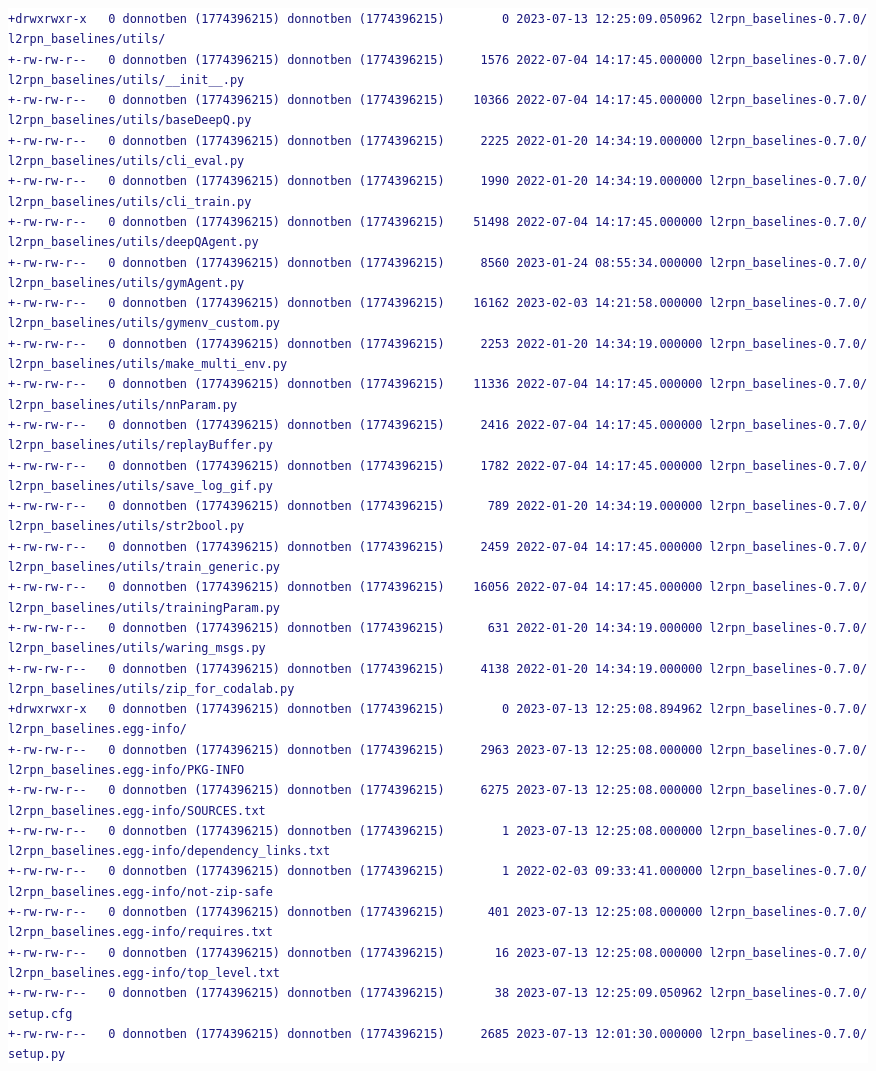```diff
+drwxrwxr-x   0 donnotben (1774396215) donnotben (1774396215)        0 2023-07-13 12:25:09.050962 l2rpn_baselines-0.7.0/l2rpn_baselines/utils/
+-rw-rw-r--   0 donnotben (1774396215) donnotben (1774396215)     1576 2022-07-04 14:17:45.000000 l2rpn_baselines-0.7.0/l2rpn_baselines/utils/__init__.py
+-rw-rw-r--   0 donnotben (1774396215) donnotben (1774396215)    10366 2022-07-04 14:17:45.000000 l2rpn_baselines-0.7.0/l2rpn_baselines/utils/baseDeepQ.py
+-rw-rw-r--   0 donnotben (1774396215) donnotben (1774396215)     2225 2022-01-20 14:34:19.000000 l2rpn_baselines-0.7.0/l2rpn_baselines/utils/cli_eval.py
+-rw-rw-r--   0 donnotben (1774396215) donnotben (1774396215)     1990 2022-01-20 14:34:19.000000 l2rpn_baselines-0.7.0/l2rpn_baselines/utils/cli_train.py
+-rw-rw-r--   0 donnotben (1774396215) donnotben (1774396215)    51498 2022-07-04 14:17:45.000000 l2rpn_baselines-0.7.0/l2rpn_baselines/utils/deepQAgent.py
+-rw-rw-r--   0 donnotben (1774396215) donnotben (1774396215)     8560 2023-01-24 08:55:34.000000 l2rpn_baselines-0.7.0/l2rpn_baselines/utils/gymAgent.py
+-rw-rw-r--   0 donnotben (1774396215) donnotben (1774396215)    16162 2023-02-03 14:21:58.000000 l2rpn_baselines-0.7.0/l2rpn_baselines/utils/gymenv_custom.py
+-rw-rw-r--   0 donnotben (1774396215) donnotben (1774396215)     2253 2022-01-20 14:34:19.000000 l2rpn_baselines-0.7.0/l2rpn_baselines/utils/make_multi_env.py
+-rw-rw-r--   0 donnotben (1774396215) donnotben (1774396215)    11336 2022-07-04 14:17:45.000000 l2rpn_baselines-0.7.0/l2rpn_baselines/utils/nnParam.py
+-rw-rw-r--   0 donnotben (1774396215) donnotben (1774396215)     2416 2022-07-04 14:17:45.000000 l2rpn_baselines-0.7.0/l2rpn_baselines/utils/replayBuffer.py
+-rw-rw-r--   0 donnotben (1774396215) donnotben (1774396215)     1782 2022-07-04 14:17:45.000000 l2rpn_baselines-0.7.0/l2rpn_baselines/utils/save_log_gif.py
+-rw-rw-r--   0 donnotben (1774396215) donnotben (1774396215)      789 2022-01-20 14:34:19.000000 l2rpn_baselines-0.7.0/l2rpn_baselines/utils/str2bool.py
+-rw-rw-r--   0 donnotben (1774396215) donnotben (1774396215)     2459 2022-07-04 14:17:45.000000 l2rpn_baselines-0.7.0/l2rpn_baselines/utils/train_generic.py
+-rw-rw-r--   0 donnotben (1774396215) donnotben (1774396215)    16056 2022-07-04 14:17:45.000000 l2rpn_baselines-0.7.0/l2rpn_baselines/utils/trainingParam.py
+-rw-rw-r--   0 donnotben (1774396215) donnotben (1774396215)      631 2022-01-20 14:34:19.000000 l2rpn_baselines-0.7.0/l2rpn_baselines/utils/waring_msgs.py
+-rw-rw-r--   0 donnotben (1774396215) donnotben (1774396215)     4138 2022-01-20 14:34:19.000000 l2rpn_baselines-0.7.0/l2rpn_baselines/utils/zip_for_codalab.py
+drwxrwxr-x   0 donnotben (1774396215) donnotben (1774396215)        0 2023-07-13 12:25:08.894962 l2rpn_baselines-0.7.0/l2rpn_baselines.egg-info/
+-rw-rw-r--   0 donnotben (1774396215) donnotben (1774396215)     2963 2023-07-13 12:25:08.000000 l2rpn_baselines-0.7.0/l2rpn_baselines.egg-info/PKG-INFO
+-rw-rw-r--   0 donnotben (1774396215) donnotben (1774396215)     6275 2023-07-13 12:25:08.000000 l2rpn_baselines-0.7.0/l2rpn_baselines.egg-info/SOURCES.txt
+-rw-rw-r--   0 donnotben (1774396215) donnotben (1774396215)        1 2023-07-13 12:25:08.000000 l2rpn_baselines-0.7.0/l2rpn_baselines.egg-info/dependency_links.txt
+-rw-rw-r--   0 donnotben (1774396215) donnotben (1774396215)        1 2022-02-03 09:33:41.000000 l2rpn_baselines-0.7.0/l2rpn_baselines.egg-info/not-zip-safe
+-rw-rw-r--   0 donnotben (1774396215) donnotben (1774396215)      401 2023-07-13 12:25:08.000000 l2rpn_baselines-0.7.0/l2rpn_baselines.egg-info/requires.txt
+-rw-rw-r--   0 donnotben (1774396215) donnotben (1774396215)       16 2023-07-13 12:25:08.000000 l2rpn_baselines-0.7.0/l2rpn_baselines.egg-info/top_level.txt
+-rw-rw-r--   0 donnotben (1774396215) donnotben (1774396215)       38 2023-07-13 12:25:09.050962 l2rpn_baselines-0.7.0/setup.cfg
+-rw-rw-r--   0 donnotben (1774396215) donnotben (1774396215)     2685 2023-07-13 12:01:30.000000 l2rpn_baselines-0.7.0/setup.py
```
